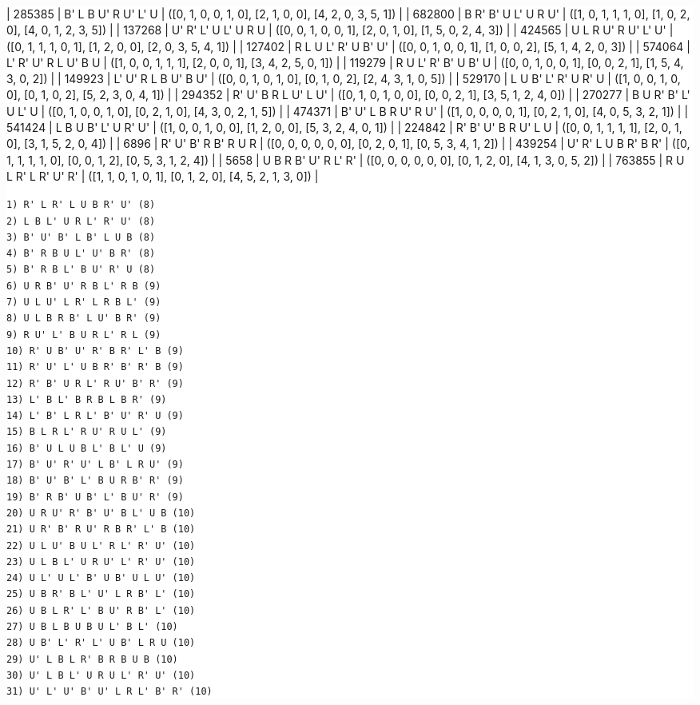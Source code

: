 | 285385 | B' L B U' R U' L' U | ([0, 1, 0, 0, 1, 0], [2, 1, 0, 0], [4, 2, 0, 3, 5, 1]) |
| 682800 | B R' B' U L' U R U' | ([1, 0, 1, 1, 1, 0], [1, 0, 2, 0], [4, 0, 1, 2, 3, 5]) |
| 137268 | U' R' L' U L' U R U | ([0, 0, 1, 0, 0, 1], [2, 0, 1, 0], [1, 5, 0, 2, 4, 3]) |
| 424565 | U L R U' R U' L' U' | ([0, 1, 1, 1, 0, 1], [1, 2, 0, 0], [2, 0, 3, 5, 4, 1]) |
| 127402 | R L U L' R' U B' U' | ([0, 0, 1, 0, 0, 1], [1, 0, 0, 2], [5, 1, 4, 2, 0, 3]) |
| 574064 | L' R' U' R L U' B U | ([1, 0, 0, 1, 1, 1], [2, 0, 0, 1], [3, 4, 2, 5, 0, 1]) |
| 119279 | R U L' R' B' U B' U | ([0, 0, 1, 0, 0, 1], [0, 0, 2, 1], [1, 5, 4, 3, 0, 2]) |
| 149923 | L' U' R L B U' B U' | ([0, 0, 1, 0, 1, 0], [0, 1, 0, 2], [2, 4, 3, 1, 0, 5]) |
| 529170 | L U B' L' R' U R' U | ([1, 0, 0, 1, 0, 0], [0, 1, 0, 2], [5, 2, 3, 0, 4, 1]) |
| 294352 | R' U' B R L U' L U' | ([0, 1, 0, 1, 0, 0], [0, 0, 2, 1], [3, 5, 1, 2, 4, 0]) |
| 270277 | B U R' B' L' U L' U | ([0, 1, 0, 0, 1, 0], [0, 2, 1, 0], [4, 3, 0, 2, 1, 5]) |
| 474371 | B' U' L B R U' R U' | ([1, 0, 0, 0, 0, 1], [0, 2, 1, 0], [4, 0, 5, 3, 2, 1]) |
| 541424 | L B U B' L' U R' U' | ([1, 0, 0, 1, 0, 0], [1, 2, 0, 0], [5, 3, 2, 4, 0, 1]) |
| 224842 | R' B' U' B R U' L U | ([0, 0, 1, 1, 1, 1], [2, 0, 1, 0], [3, 1, 5, 2, 0, 4]) |
| 6896 | R' U' B' R B' R U R | ([0, 0, 0, 0, 0, 0], [0, 2, 0, 1], [0, 5, 3, 4, 1, 2]) |
| 439254 | U' R' L U B R' B R' | ([0, 1, 1, 1, 1, 0], [0, 0, 1, 2], [0, 5, 3, 1, 2, 4]) |
| 5658 | U B R B' U' R L' R' | ([0, 0, 0, 0, 0, 0], [0, 1, 2, 0], [4, 1, 3, 0, 5, 2]) |
| 763855 | R U L R' L R' U' R' | ([1, 1, 0, 1, 0, 1], [0, 1, 2, 0], [4, 5, 2, 1, 3, 0]) |


```
1) R' L R' L U B R' U' (8)
2) L B L' U R L' R' U' (8)
3) B' U' B' L B' L U B (8)
4) B' R B U L' U' B R' (8)
5) B' R B L' B U' R' U (8)
6) U R B' U' R B L' R B (9)
7) U L U' L R' L R B L' (9)
8) U L B R B' L U' B R' (9)
9) R U' L' B U R L' R L (9)
10) R' U B' U' R' B R' L' B (9)
11) R' U' L' U B R' B' R' B (9)
12) R' B' U R L' R U' B' R' (9)
13) L' B L' B R B L B R' (9)
14) L' B' L R L' B' U' R' U (9)
15) B L R L' R U' R U L' (9)
16) B' U L U B L' B L' U (9)
17) B' U' R' U' L B' L R U' (9)
18) B' U' B' L' B U R B' R' (9)
19) B' R B' U B' L' B U' R' (9)
20) U R U' R' B' U' B L' U B (10)
21) U R' B' R U' R B R' L' B (10)
22) U L U' B U L' R L' R' U' (10)
23) U L B L' U R U' L' R' U' (10)
24) U L' U L' B' U B' U L U' (10)
25) U B R' B L' U' L R B' L' (10)
26) U B L R' L' B U' R B' L' (10)
27) U B L B U B U L' B L' (10)
28) U B' L' R' L' U B' L R U (10)
29) U' L B L R' B R B U B (10)
30) U' L B L' U R U L' R' U' (10)
31) U' L' U' B' U' L R L' B' R' (10)
```